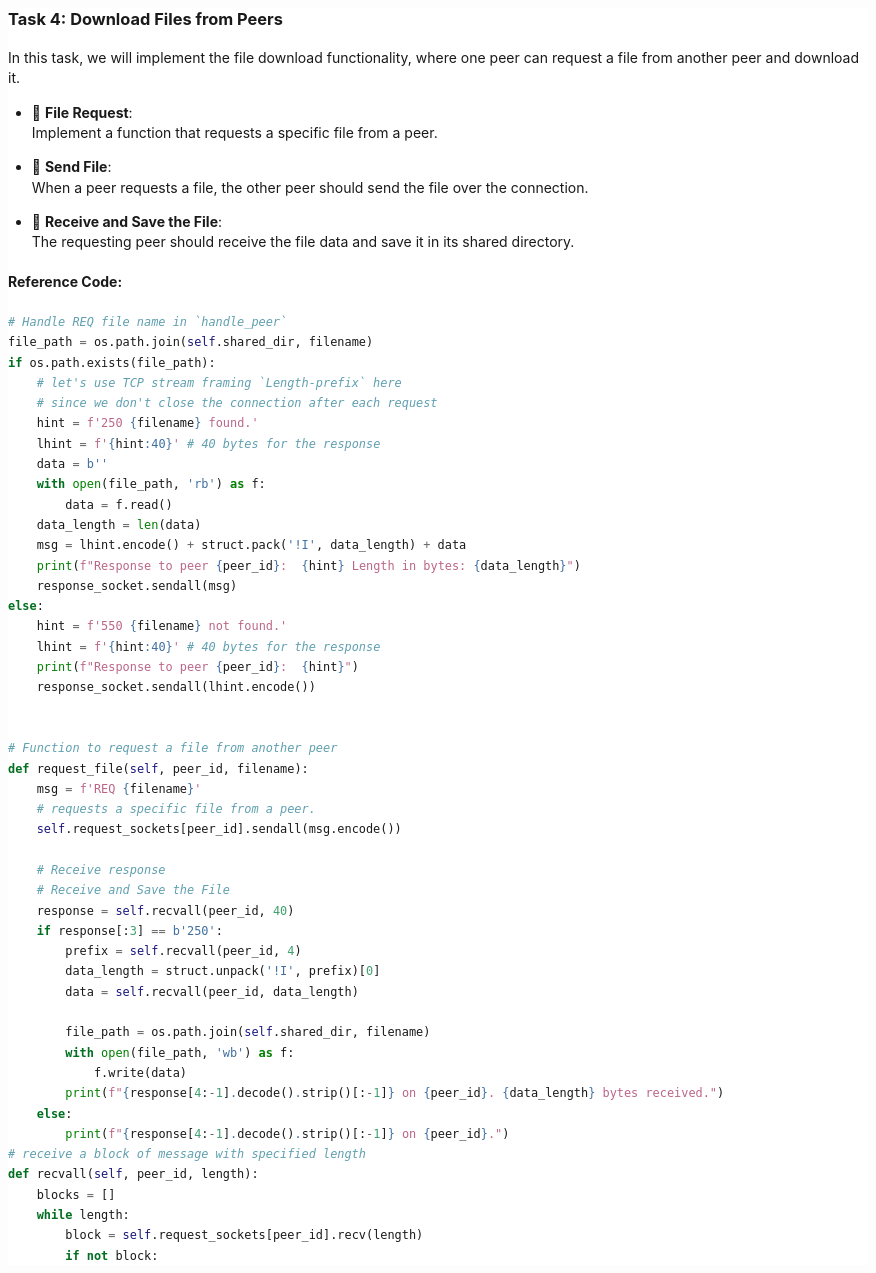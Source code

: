 ### Task 4: **Download Files from Peers**

In this task, we will implement the file download functionality, where one peer can request a file from another peer and download it.

- 🎏 **File Request**:  
   Implement a function that requests a specific file from a peer.

- 🎏 **Send File**:  
   When a peer requests a file, the other peer should send the file over the connection.

- 🎏 **Receive and Save the File**:  
   The requesting peer should receive the file data and save it in its shared directory.

#### Reference Code:

```python
# Handle REQ file name in `handle_peer`
file_path = os.path.join(self.shared_dir, filename)
if os.path.exists(file_path):
    # let's use TCP stream framing `Length-prefix` here
    # since we don't close the connection after each request
    hint = f'250 {filename} found.'
    lhint = f'{hint:40}' # 40 bytes for the response
    data = b''
    with open(file_path, 'rb') as f:
        data = f.read()
    data_length = len(data)
    msg = lhint.encode() + struct.pack('!I', data_length) + data               
    print(f"Response to peer {peer_id}:  {hint} Length in bytes: {data_length}")
    response_socket.sendall(msg)
else:
    hint = f'550 {filename} not found.'
    lhint = f'{hint:40}' # 40 bytes for the response
    print(f"Response to peer {peer_id}:  {hint}")
    response_socket.sendall(lhint.encode())


# Function to request a file from another peer
def request_file(self, peer_id, filename):
    msg = f'REQ {filename}'
    # requests a specific file from a peer.
    self.request_sockets[peer_id].sendall(msg.encode())
    
    # Receive response
    # Receive and Save the File
    response = self.recvall(peer_id, 40)
    if response[:3] == b'250':
        prefix = self.recvall(peer_id, 4)
        data_length = struct.unpack('!I', prefix)[0]
        data = self.recvall(peer_id, data_length)

        file_path = os.path.join(self.shared_dir, filename)
        with open(file_path, 'wb') as f:
            f.write(data)        
        print(f"{response[4:-1].decode().strip()[:-1]} on {peer_id}. {data_length} bytes received.")
    else:
        print(f"{response[4:-1].decode().strip()[:-1]} on {peer_id}.")
# receive a block of message with specified length
def recvall(self, peer_id, length):
    blocks = []
    while length:
        block = self.request_sockets[peer_id].recv(length)
        if not block:
```